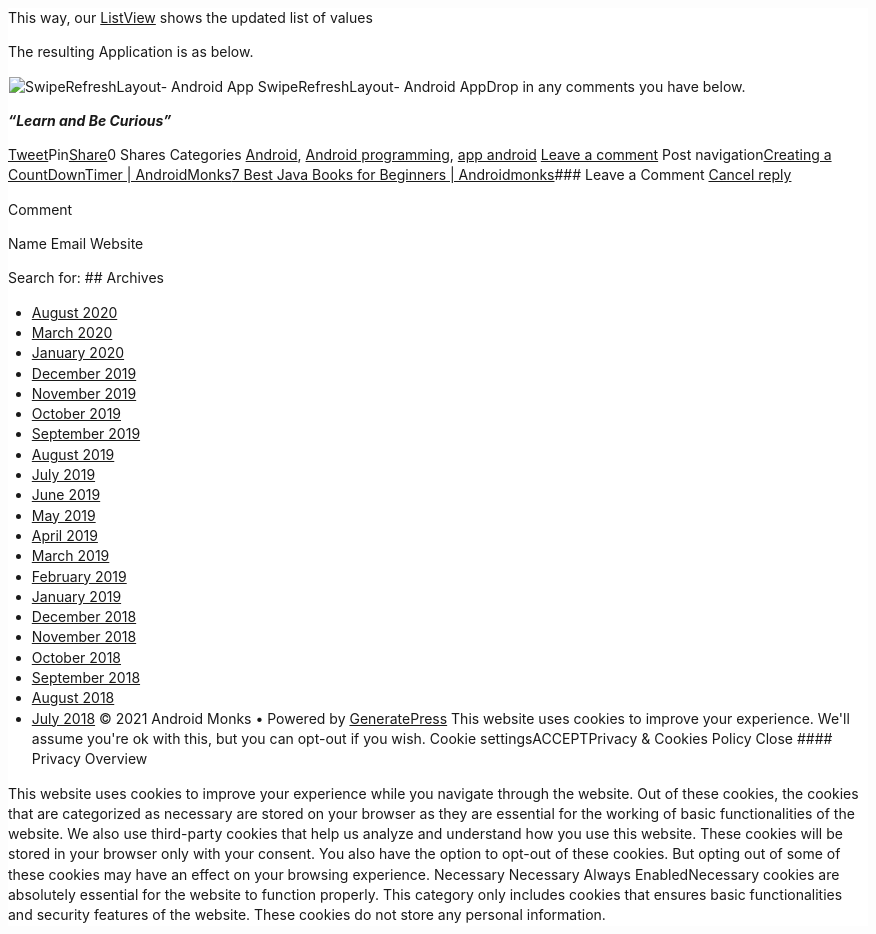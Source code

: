 This way, our [ListView](https://androidmonks.com/listview-android-implementation-overview/) shows the updated list of values

The resulting Application is as below.

![SwipeRefreshLayout- Android App](data:image/gif;base64,R0lGODlhAQABAIAAAAAAAP///yH5BAEAAAAALAAAAAABAAEAAAIBRAA7)![SwipeRefreshLayout- Android App](https://androidmonks.com/wp-content/uploads/2018/11/swiperefreshlayout-594x1024.gif) SwipeRefreshLayout- Android AppDrop in any comments you have below.

***“Learn and Be Curious”***

[Tweet](https://twitter.com/intent/tweet?text=SwipeRefreshLayout+in+Android++AndroidMonks&url=https%3A%2F%2Fandroidmonks.com%2Fswiperefreshlayout%2F)Pin[Share](https://www.facebook.com/share.php?u=https%3A%2F%2Fandroidmonks.com%2Fswiperefreshlayout%2F)0 Shares Categories [Android](https://androidmonks.com/category/android/), [Android programming](https://androidmonks.com/category/android-programming/), [app android](https://androidmonks.com/category/app-android/) [Leave a comment](https://androidmonks.com/swiperefreshlayout/#respond) Post navigation[Creating a CountDownTimer | AndroidMonks](https://androidmonks.com/countdowntimer/)[7 Best Java Books for Beginners | Androidmonks](https://androidmonks.com/7-java-books/)### Leave a Comment [Cancel reply](/swiperefreshlayout/#respond)

Comment

Name Email Website  

  Search for:   ## Archives

* [August 2020](https://androidmonks.com/2020/08/)
* [March 2020](https://androidmonks.com/2020/03/)
* [January 2020](https://androidmonks.com/2020/01/)
* [December 2019](https://androidmonks.com/2019/12/)
* [November 2019](https://androidmonks.com/2019/11/)
* [October 2019](https://androidmonks.com/2019/10/)
* [September 2019](https://androidmonks.com/2019/09/)
* [August 2019](https://androidmonks.com/2019/08/)
* [July 2019](https://androidmonks.com/2019/07/)
* [June 2019](https://androidmonks.com/2019/06/)
* [May 2019](https://androidmonks.com/2019/05/)
* [April 2019](https://androidmonks.com/2019/04/)
* [March 2019](https://androidmonks.com/2019/03/)
* [February 2019](https://androidmonks.com/2019/02/)
* [January 2019](https://androidmonks.com/2019/01/)
* [December 2018](https://androidmonks.com/2018/12/)
* [November 2018](https://androidmonks.com/2018/11/)
* [October 2018](https://androidmonks.com/2018/10/)
* [September 2018](https://androidmonks.com/2018/09/)
* [August 2018](https://androidmonks.com/2018/08/)
* [July 2018](https://androidmonks.com/2018/07/)
 © 2021 Android Monks • Powered by [GeneratePress](https://generatepress.com) This website uses cookies to improve your experience. We'll assume you're ok with this, but you can opt-out if you wish. Cookie settingsACCEPTPrivacy & Cookies Policy   Close #### Privacy Overview

This website uses cookies to improve your experience while you navigate through the website. Out of these cookies, the cookies that are categorized as necessary are stored on your browser as they are essential for the working of basic functionalities of the website. We also use third-party cookies that help us analyze and understand how you use this website. These cookies will be stored in your browser only with your consent. You also have the option to opt-out of these cookies. But opting out of some of these cookies may have an effect on your browsing experience.  Necessary  Necessary Always EnabledNecessary cookies are absolutely essential for the website to function properly. This category only includes cookies that ensures basic functionalities and security features of the website. These cookies do not store any personal information.
